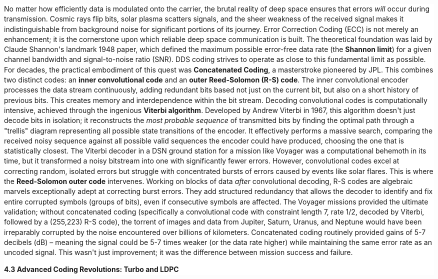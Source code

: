 No matter how efficiently data is modulated onto the carrier, the brutal reality of deep space ensures that errors *will* occur during transmission. Cosmic rays flip bits, solar plasma scatters signals, and the sheer weakness of the received signal makes it indistinguishable from background noise for significant portions of its journey. Error Correction Coding (ECC) is not merely an enhancement; it is the cornerstone upon which reliable deep space communication is built. The theoretical foundation was laid by Claude Shannon's landmark 1948 paper, which defined the maximum possible error-free data rate (the **Shannon limit**) for a given channel bandwidth and signal-to-noise ratio (SNR). DDS coding strives to operate as close to this fundamental limit as possible. For decades, the practical embodiment of this quest was **Concatenated Coding**, a masterstroke pioneered by JPL. This combines two distinct codes: an **inner convolutional code** and an **outer Reed-Solomon (R-S) code**. The inner convolutional encoder processes the data stream continuously, adding redundant bits based not just on the current bit, but also on a short history of previous bits. This creates memory and interdependence within the bit stream. Decoding convolutional codes is computationally intensive, achieved through the ingenious **Viterbi algorithm**. Developed by Andrew Viterbi in 1967, this algorithm doesn't just decode bits in isolation; it reconstructs the *most probable sequence* of transmitted bits by finding the optimal path through a "trellis" diagram representing all possible state transitions of the encoder. It effectively performs a massive search, comparing the received noisy sequence against all possible valid sequences the encoder could have produced, choosing the one that is statistically closest. The Viterbi decoder in a DSN ground station for a mission like Voyager was a computational behemoth in its time, but it transformed a noisy bitstream into one with significantly fewer errors. However, convolutional codes excel at correcting random, isolated errors but struggle with concentrated bursts of errors caused by events like solar flares. This is where the **Reed-Solomon outer code** intervenes. Working on blocks of data *after* convolutional decoding, R-S codes are algebraic marvels exceptionally adept at correcting burst errors. They add structured redundancy that allows the decoder to identify and fix entire corrupted symbols (groups of bits), even if consecutive symbols are affected. The Voyager missions provided the ultimate validation; without concatenated coding (specifically a convolutional code with constraint length 7, rate 1/2, decoded by Viterbi, followed by a (255,223) R-S code), the torrent of images and data from Jupiter, Saturn, Uranus, and Neptune would have been irreparably corrupted by the noise encountered over billions of kilometers. Concatenated coding routinely provided gains of 5-7 decibels (dB) – meaning the signal could be 5-7 times weaker (or the data rate higher) while maintaining the same error rate as an uncoded signal. This wasn't just improvement; it was the difference between mission success and failure.

**4.3 Advanced Coding Revolutions: Turbo and LDPC**